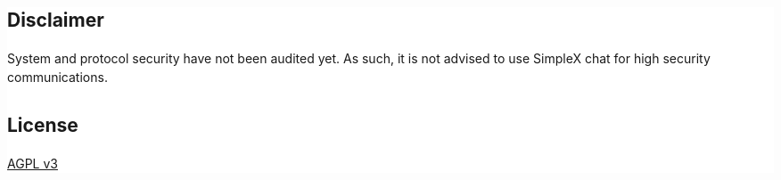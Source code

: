## Disclaimer

System and protocol security have not been audited yet. As such, it is not advised to use SimpleX chat for high security communications.

## License

[AGPL v3](./LICENSE)
